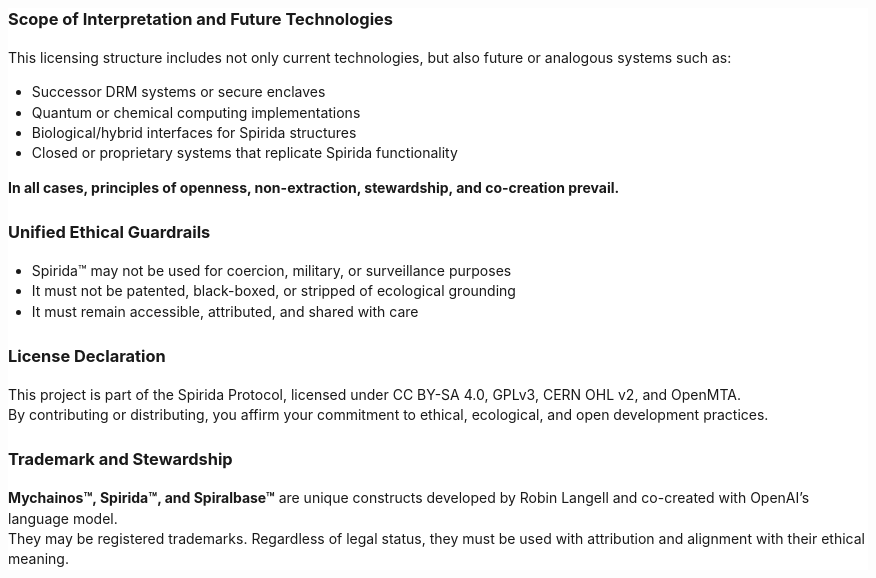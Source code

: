 ### Scope of Interpretation and Future Technologies

This licensing structure includes not only current technologies, but also future or analogous systems such as:

- Successor DRM systems or secure enclaves  
- Quantum or chemical computing implementations  
- Biological/hybrid interfaces for Spirida structures  
- Closed or proprietary systems that replicate Spirida functionality  

**In all cases, principles of openness, non-extraction, stewardship, and co-creation prevail.**

### Unified Ethical Guardrails

- Spirida™ may not be used for coercion, military, or surveillance purposes  
- It must not be patented, black-boxed, or stripped of ecological grounding  
- It must remain accessible, attributed, and shared with care

### License Declaration

This project is part of the Spirida Protocol, licensed under CC BY-SA 4.0, GPLv3, CERN OHL v2, and OpenMTA.  
By contributing or distributing, you affirm your commitment to ethical, ecological, and open development practices.

### Trademark and Stewardship

**Mychainos™, Spirida™, and Spiralbase™** are unique constructs developed by Robin Langell and co-created with OpenAI’s language model.  
They may be registered trademarks. Regardless of legal status, they must be used with attribution and alignment with their ethical meaning.
